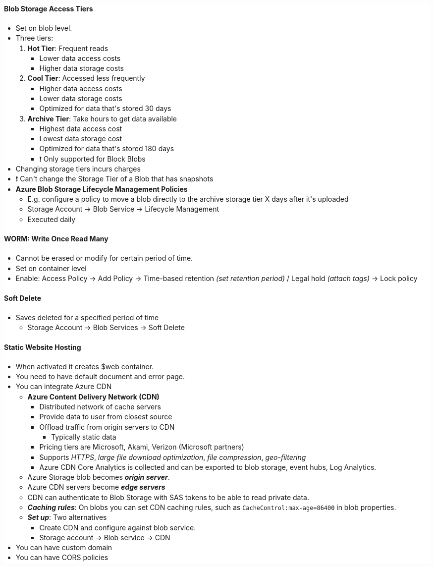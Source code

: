 #### Blob Storage Access Tiers

- Set on blob level.
- Three tiers:
  1. **Hot Tier**: Frequent reads
     - Lower data access costs
     - Higher data storage costs
  2. **Cool Tier**: Accessed less frequently
     - Higher data access costs
     - Lower data storage costs
     - Optimized for data that's stored 30 days
  3. **Archive Tier**: Take hours to get data available
     - Highest data access cost
     - Lowest data storage cost
     - Optimized for data that's stored 180 days
     - ❗ Only supported for Block Blobs
- Changing storage tiers incurs charges
- ❗ Can't change the Storage Tier of a Blob that has snapshots
- **Azure Blob Storage Lifecycle Management Policies**
  - E.g. configure a policy to move a blob directly to the archive storage tier X days after it's uploaded
  - Storage Account -> Blob Service -> Lifecycle Management
  - Executed daily

#### WORM: Write Once Read Many

- Cannot be erased or modify for certain period of time.
- Set on container level
- Enable: Access Policy -> Add Policy -> Time-based retention *(set retention period)* / Legal hold *(attach tags)* -> Lock policy

#### Soft Delete

- Saves deleted for a specified period of time
  - Storage Account -> Blob Services -> Soft Delete

#### Static Website Hosting

- When activated it creates $web container.
- You need to have default document and error page.
- You can integrate Azure CDN
  - **Azure Content Delivery Network (CDN)**
    - Distributed network of cache servers
    - Provide data to user from closest source
    - Offload traffic from origin servers to CDN
      - Typically static data
    - Pricing tiers are Microsoft, Akami, Verizon (Microsoft partners)
    - Supports *HTTPS*, *large file download optimization*, *file compression*, *geo-filtering*
    - Azure CDN Core Analytics is collected and can be exported to blob storage, event hubs, Log Analytics.
  - Azure Storage blob becomes ***origin server***.
  - Azure CDN servers become ***edge servers***
  - CDN can authenticate to Blob Storage with SAS tokens to be able to read private data.
  - ***Caching rules***: On blobs you can set CDN caching rules, such as `CacheControl:max-age=86400` in blob properties.
  - ***Set up***: Two alternatives
    - Create CDN and configure against blob service.
    - Storage account -> Blob service -> CDN
- You can have custom domain
- You can have CORS policies
